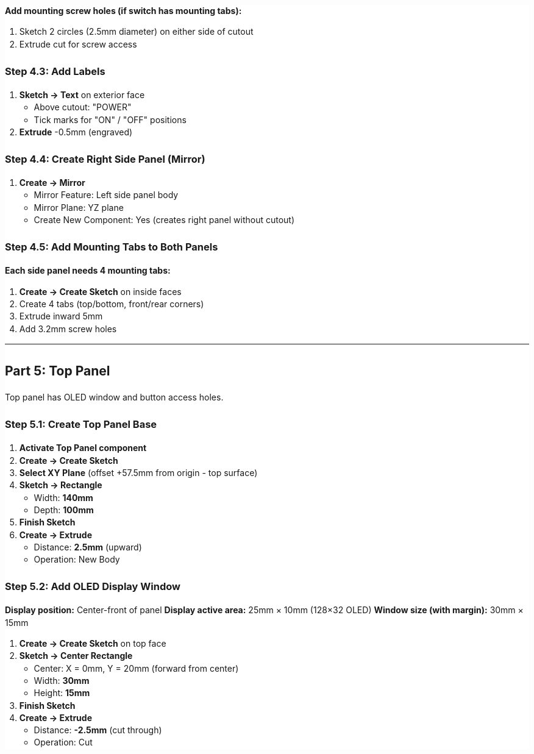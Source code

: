 **Add mounting screw holes (if switch has mounting tabs):**
1. Sketch 2 circles (2.5mm diameter) on either side of cutout
2. Extrude cut for screw access

### Step 4.3: Add Labels

1. **Sketch → Text** on exterior face
   - Above cutout: "POWER"
   - Tick marks for "ON" / "OFF" positions
2. **Extrude** -0.5mm (engraved)

### Step 4.4: Create Right Side Panel (Mirror)

1. **Create → Mirror**
   - Mirror Feature: Left side panel body
   - Mirror Plane: YZ plane
   - Create New Component: Yes (creates right panel without cutout)

### Step 4.5: Add Mounting Tabs to Both Panels

**Each side panel needs 4 mounting tabs:**

1. **Create → Create Sketch** on inside faces
2. Create 4 tabs (top/bottom, front/rear corners)
3. Extrude inward 5mm
4. Add 3.2mm screw holes

---

## Part 5: Top Panel

Top panel has OLED window and button access holes.

### Step 5.1: Create Top Panel Base

1. **Activate Top Panel component**
2. **Create → Create Sketch**
3. **Select XY Plane** (offset +57.5mm from origin - top surface)
4. **Sketch → Rectangle**
   - Width: **140mm**
   - Depth: **100mm**
5. **Finish Sketch**
6. **Create → Extrude**
   - Distance: **2.5mm** (upward)
   - Operation: New Body

### Step 5.2: Add OLED Display Window

**Display position:** Center-front of panel
**Display active area:** 25mm × 10mm (128×32 OLED)
**Window size (with margin):** 30mm × 15mm

1. **Create → Create Sketch** on top face
2. **Sketch → Center Rectangle**
   - Center: X = 0mm, Y = 20mm (forward from center)
   - Width: **30mm**
   - Height: **15mm**
3. **Finish Sketch**
4. **Create → Extrude**
   - Distance: **-2.5mm** (cut through)
   - Operation: Cut
